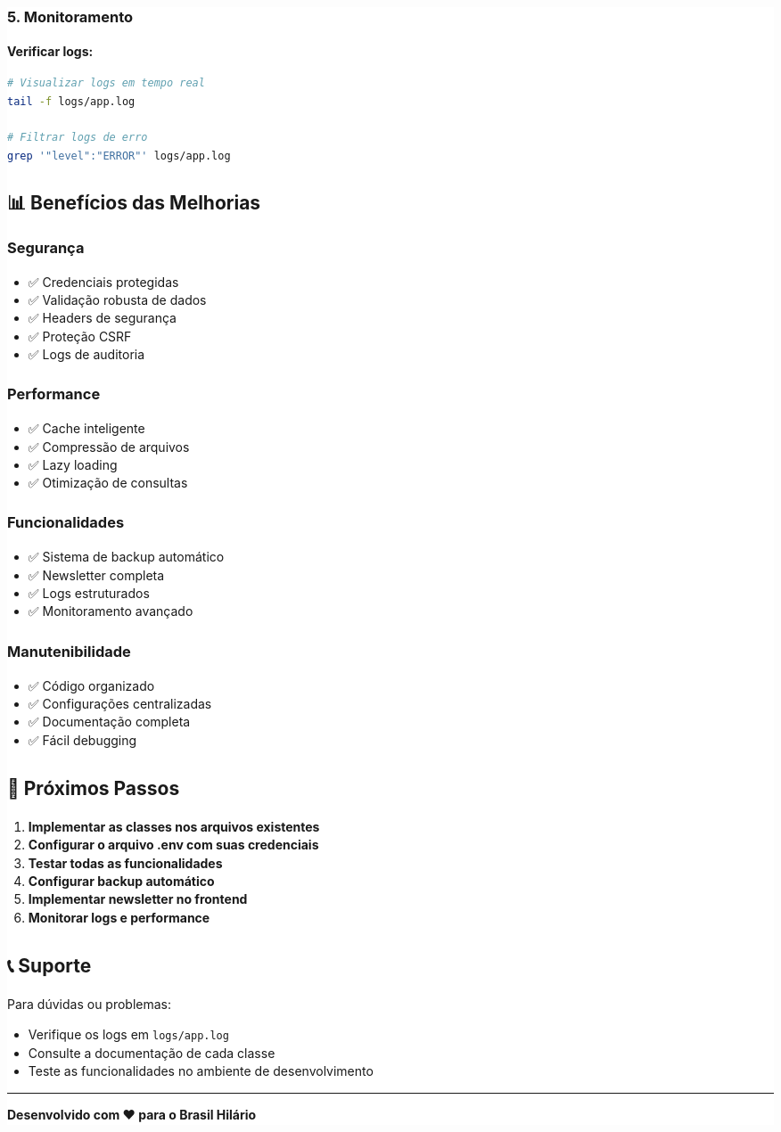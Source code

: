 ### 5. Monitoramento

**Verificar logs:**
```bash
# Visualizar logs em tempo real
tail -f logs/app.log

# Filtrar logs de erro
grep '"level":"ERROR"' logs/app.log
```

## 📊 Benefícios das Melhorias

### Segurança
- ✅ Credenciais protegidas
- ✅ Validação robusta de dados
- ✅ Headers de segurança
- ✅ Proteção CSRF
- ✅ Logs de auditoria

### Performance
- ✅ Cache inteligente
- ✅ Compressão de arquivos
- ✅ Lazy loading
- ✅ Otimização de consultas

### Funcionalidades
- ✅ Sistema de backup automático
- ✅ Newsletter completa
- ✅ Logs estruturados
- ✅ Monitoramento avançado

### Manutenibilidade
- ✅ Código organizado
- ✅ Configurações centralizadas
- ✅ Documentação completa
- ✅ Fácil debugging

## 🔧 Próximos Passos

1. **Implementar as classes nos arquivos existentes**
2. **Configurar o arquivo .env com suas credenciais**
3. **Testar todas as funcionalidades**
4. **Configurar backup automático**
5. **Implementar newsletter no frontend**
6. **Monitorar logs e performance**

## 📞 Suporte

Para dúvidas ou problemas:
- Verifique os logs em `logs/app.log`
- Consulte a documentação de cada classe
- Teste as funcionalidades no ambiente de desenvolvimento

---

**Desenvolvido com ❤️ para o Brasil Hilário** 